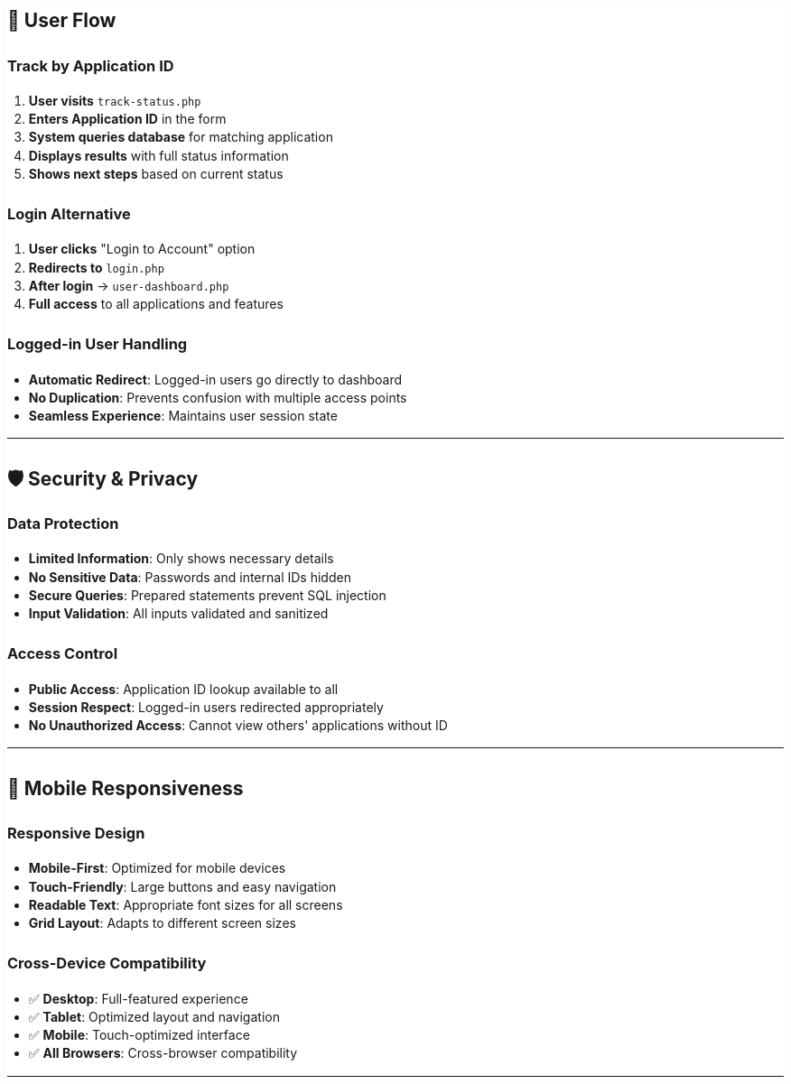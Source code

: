 
## 🔄 **User Flow**

### **Track by Application ID**
1. **User visits** `track-status.php`
2. **Enters Application ID** in the form
3. **System queries database** for matching application
4. **Displays results** with full status information
5. **Shows next steps** based on current status

### **Login Alternative**
1. **User clicks** "Login to Account" option
2. **Redirects to** `login.php`
3. **After login** → `user-dashboard.php`
4. **Full access** to all applications and features

### **Logged-in User Handling**
- **Automatic Redirect**: Logged-in users go directly to dashboard
- **No Duplication**: Prevents confusion with multiple access points
- **Seamless Experience**: Maintains user session state

---

## 🛡️ **Security & Privacy**

### **Data Protection**
- **Limited Information**: Only shows necessary details
- **No Sensitive Data**: Passwords and internal IDs hidden
- **Secure Queries**: Prepared statements prevent SQL injection
- **Input Validation**: All inputs validated and sanitized

### **Access Control**
- **Public Access**: Application ID lookup available to all
- **Session Respect**: Logged-in users redirected appropriately
- **No Unauthorized Access**: Cannot view others' applications without ID

---

## 📱 **Mobile Responsiveness**

### **Responsive Design**
- **Mobile-First**: Optimized for mobile devices
- **Touch-Friendly**: Large buttons and easy navigation
- **Readable Text**: Appropriate font sizes for all screens
- **Grid Layout**: Adapts to different screen sizes

### **Cross-Device Compatibility**
- ✅ **Desktop**: Full-featured experience
- ✅ **Tablet**: Optimized layout and navigation
- ✅ **Mobile**: Touch-optimized interface
- ✅ **All Browsers**: Cross-browser compatibility

---